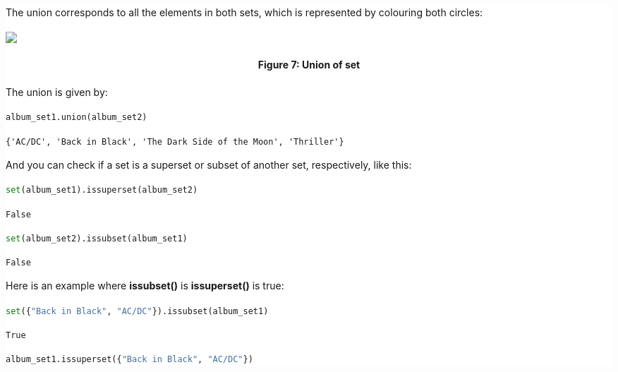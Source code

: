   </h4> 

 The union corresponds to all the elements in both sets, which is represented by colouring  both circles:


 <a ><img src = "https://ibm.box.com/shared/static/vkczce5jh50g0oh53xn0ilgriflcrog0.png" width = 650, align = "center"></a>
  <h4 align=center> Figure 7:  Union of set
 
  </h4> 

 The union is given by:


```python
album_set1.union(album_set2)
```




    {'AC/DC', 'Back in Black', 'The Dark Side of the Moon', 'Thriller'}



And you can check if a set is a superset or subset of another set, respectively, like this:


```python
set(album_set1).issuperset(album_set2)   
```




    False




```python
set(album_set2).issubset(album_set1)     
```




    False



Here is an example where **issubset()** is **issuperset()** is true:


```python
set({"Back in Black", "AC/DC"}).issubset(album_set1) 
```




    True




```python
album_set1.issuperset({"Back in Black", "AC/DC"})   
```



